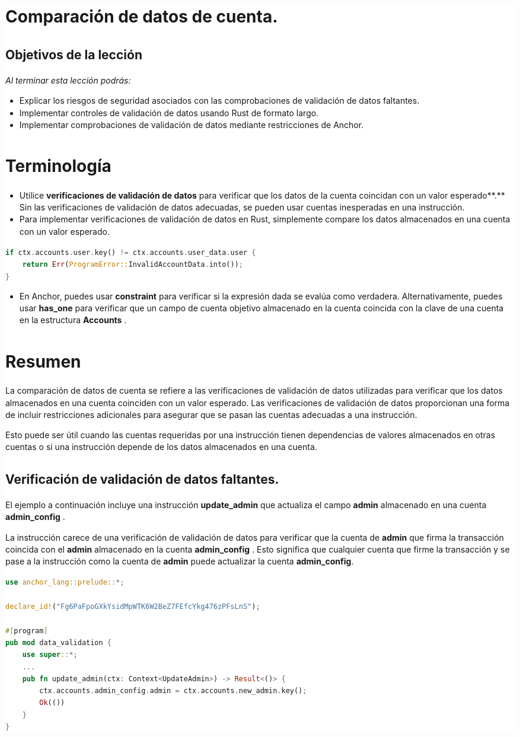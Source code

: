 # Comparación de datos de cuenta.

## Objetivos de la lección

_Al terminar esta lección podrás:_

- Explicar los riesgos de seguridad asociados con las comprobaciones de validación de datos faltantes.
- Implementar controles de validación de datos usando Rust de formato largo.
- Implementar comprobaciones de validación de datos mediante restricciones de Anchor.

# Terminología

- Utilice **verificaciones de validación de datos** para verificar que los datos de la cuenta coincidan con un valor esperado**.** Sin las verificaciones de validación de datos adecuadas, se pueden usar cuentas inesperadas en una instrucción.
- Para implementar verificaciones de validación de datos en Rust, simplemente compare los datos almacenados en una cuenta con un valor esperado.

```Rust
if ctx.accounts.user.key() != ctx.accounts.user_data.user {
    return Err(ProgramError::InvalidAccountData.into());
}
```

- En Anchor, puedes usar **constraint** para verificar si la expresión dada se evalúa como verdadera. Alternativamente, puedes usar **has_one** para verificar que un campo de cuenta objetivo almacenado en la cuenta coincida con la clave de una cuenta en la estructura **Accounts** .

# Resumen

La comparación de datos de cuenta se refiere a las verificaciones de validación de datos utilizadas para verificar que los datos almacenados en una cuenta coinciden con un valor esperado. Las verificaciones de validación de datos proporcionan una forma de incluir restricciones adicionales para asegurar que se pasan las cuentas adecuadas a una instrucción.

Esto puede ser útil cuando las cuentas requeridas por una instrucción tienen dependencias de valores almacenados en otras cuentas o si una instrucción depende de los datos almacenados en una cuenta.

## Verificación de validación de datos faltantes.

El ejemplo a continuación incluye una instrucción **update_admin** que actualiza el campo **admin** almacenado en una cuenta **admin_config** .

La instrucción carece de una verificación de validación de datos para verificar que la cuenta de **admin** que firma la transacción coincida con el **admin** almacenado en la cuenta **admin_config** . Esto significa que cualquier cuenta que firme la transacción y se pase a la instrucción como la cuenta de **admin** puede actualizar la cuenta **admin_config**.

```Rust
use anchor_lang::prelude::*;

declare_id!("Fg6PaFpoGXkYsidMpWTK6W2BeZ7FEfcYkg476zPFsLnS");

#[program]
pub mod data_validation {
    use super::*;
    ...
    pub fn update_admin(ctx: Context<UpdateAdmin>) -> Result<()> {
        ctx.accounts.admin_config.admin = ctx.accounts.new_admin.key();
        Ok(())
    }
}
```